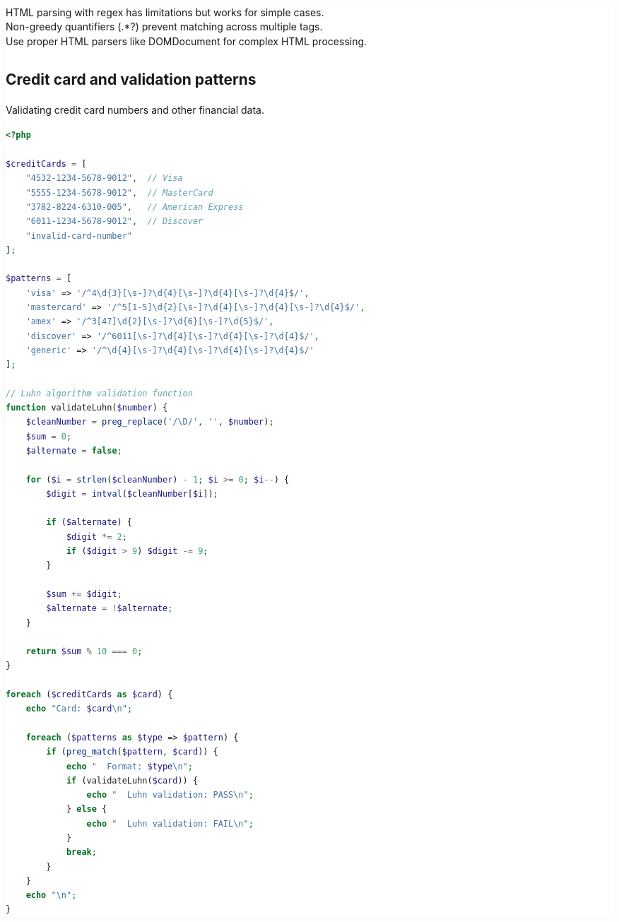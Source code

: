 HTML parsing with regex has limitations but works for simple cases.  
Non-greedy quantifiers (.*?) prevent matching across multiple tags.  
Use proper HTML parsers like DOMDocument for complex HTML processing.  

## Credit card and validation patterns

Validating credit card numbers and other financial data.  

```php
<?php

$creditCards = [
    "4532-1234-5678-9012",  // Visa
    "5555-1234-5678-9012",  // MasterCard
    "3782-8224-6310-005",   // American Express
    "6011-1234-5678-9012",  // Discover
    "invalid-card-number"
];

$patterns = [
    'visa' => '/^4\d{3}[\s-]?\d{4}[\s-]?\d{4}[\s-]?\d{4}$/',
    'mastercard' => '/^5[1-5]\d{2}[\s-]?\d{4}[\s-]?\d{4}[\s-]?\d{4}$/',
    'amex' => '/^3[47]\d{2}[\s-]?\d{6}[\s-]?\d{5}$/',
    'discover' => '/^6011[\s-]?\d{4}[\s-]?\d{4}[\s-]?\d{4}$/',
    'generic' => '/^\d{4}[\s-]?\d{4}[\s-]?\d{4}[\s-]?\d{4}$/'
];

// Luhn algorithm validation function
function validateLuhn($number) {
    $cleanNumber = preg_replace('/\D/', '', $number);
    $sum = 0;
    $alternate = false;
    
    for ($i = strlen($cleanNumber) - 1; $i >= 0; $i--) {
        $digit = intval($cleanNumber[$i]);
        
        if ($alternate) {
            $digit *= 2;
            if ($digit > 9) $digit -= 9;
        }
        
        $sum += $digit;
        $alternate = !$alternate;
    }
    
    return $sum % 10 === 0;
}

foreach ($creditCards as $card) {
    echo "Card: $card\n";
    
    foreach ($patterns as $type => $pattern) {
        if (preg_match($pattern, $card)) {
            echo "  Format: $type\n";
            if (validateLuhn($card)) {
                echo "  Luhn validation: PASS\n";
            } else {
                echo "  Luhn validation: FAIL\n";
            }
            break;
        }
    }
    echo "\n";
}
```